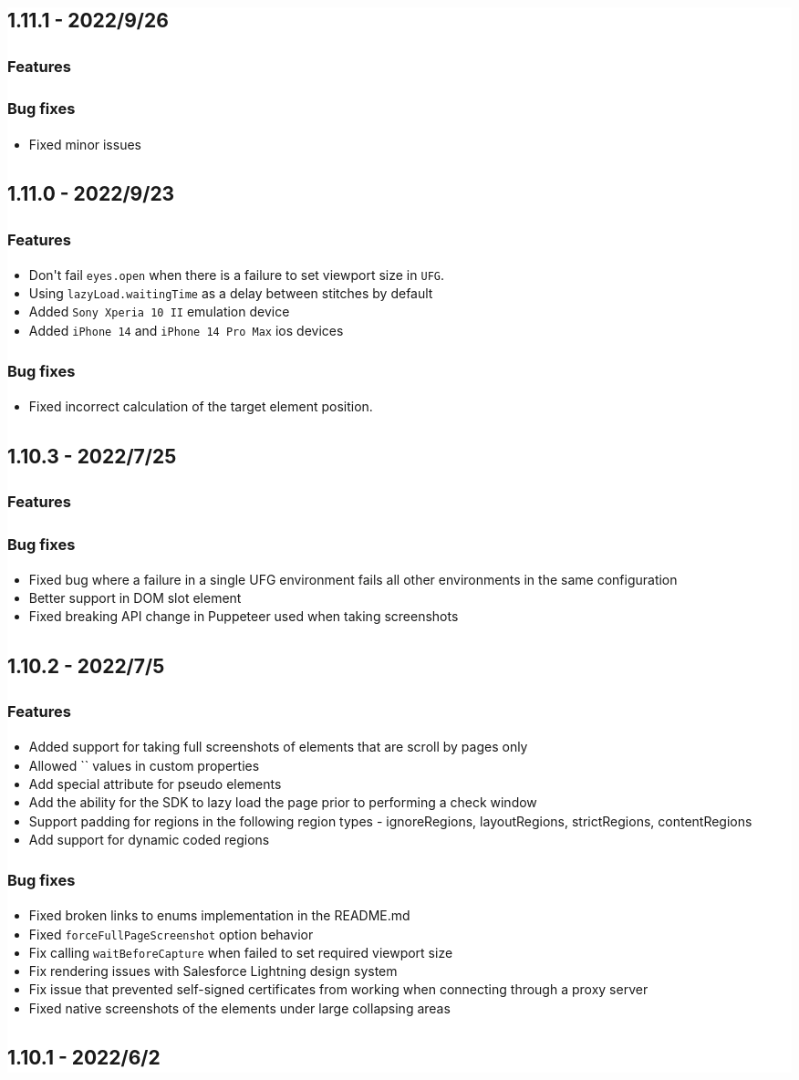 ## 1.11.1 - 2022/9/26

### Features
### Bug fixes
- Fixed minor issues

## 1.11.0 - 2022/9/23

### Features
- Don't fail `eyes.open` when there is a failure to set viewport size in `UFG`.
- Using `lazyLoad.waitingTime` as a delay between stitches by default
- Added `Sony Xperia 10 II` emulation device
- Added `iPhone 14`  and `iPhone 14 Pro Max` ios devices
### Bug fixes
- Fixed incorrect calculation of the target element position.

## 1.10.3 - 2022/7/25

### Features
### Bug fixes
- Fixed bug where a failure in a single UFG environment fails all other environments in the same configuration
- Better support in DOM slot element
- Fixed breaking API change in Puppeteer used when taking screenshots

## 1.10.2 - 2022/7/5

### Features
- Added support for taking full screenshots of elements that are scroll by pages only
- Allowed `` values in custom properties
- Add special attribute for pseudo elements
- Add the ability for the SDK to lazy load the page prior to performing a check window
- Support padding for regions in the following region types - ignoreRegions, layoutRegions, strictRegions, contentRegions
- Add support for dynamic coded regions
### Bug fixes
- Fixed broken links to enums implementation in the README.md
- Fixed `forceFullPageScreenshot` option behavior
- Fix calling `waitBeforeCapture` when failed to set required viewport size
- Fix rendering issues with Salesforce Lightning design system
- Fix issue that prevented self-signed certificates from working when connecting through a proxy server
- Fixed native screenshots of the elements under large collapsing areas

## 1.10.1 - 2022/6/2
